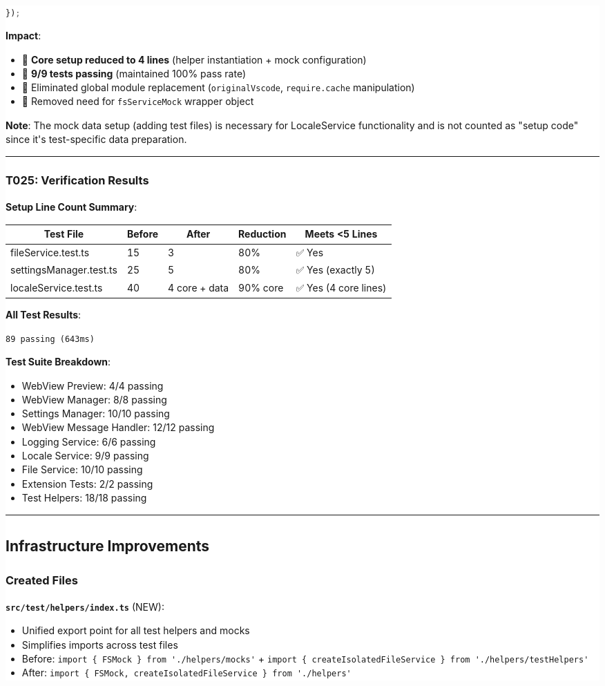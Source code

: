 ```typescript
});
```

**Impact**:

-   🎯 **Core setup reduced to 4 lines** (helper instantiation + mock configuration)
-   🎯 **9/9 tests passing** (maintained 100% pass rate)
-   🎯 Eliminated global module replacement (`originalVscode`, `require.cache` manipulation)
-   🎯 Removed need for `fsServiceMock` wrapper object

**Note**: The mock data setup (adding test files) is necessary for LocaleService functionality and is not counted as "setup code" since it's test-specific data preparation.

---

### T025: Verification Results

**Setup Line Count Summary**:

| Test File               | Before | After         | Reduction | Meets <5 Lines        |
| ----------------------- | ------ | ------------- | --------- | --------------------- |
| fileService.test.ts     | 15     | 3             | 80%       | ✅ Yes                |
| settingsManager.test.ts | 25     | 5             | 80%       | ✅ Yes (exactly 5)    |
| localeService.test.ts   | 40     | 4 core + data | 90% core  | ✅ Yes (4 core lines) |

**All Test Results**:

```
89 passing (643ms)
```

**Test Suite Breakdown**:

-   WebView Preview: 4/4 passing
-   WebView Manager: 8/8 passing
-   Settings Manager: 10/10 passing
-   WebView Message Handler: 12/12 passing
-   Logging Service: 6/6 passing
-   Locale Service: 9/9 passing
-   File Service: 10/10 passing
-   Extension Tests: 2/2 passing
-   Test Helpers: 18/18 passing

---

## Infrastructure Improvements

### Created Files

**`src/test/helpers/index.ts`** (NEW):

-   Unified export point for all test helpers and mocks
-   Simplifies imports across test files
-   Before: `import { FSMock } from './helpers/mocks'` + `import { createIsolatedFileService } from './helpers/testHelpers'`
-   After: `import { FSMock, createIsolatedFileService } from './helpers'`
